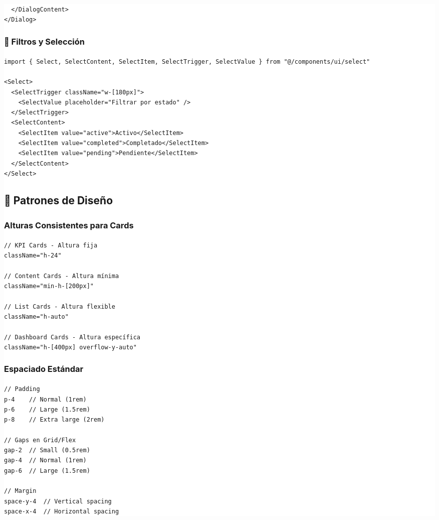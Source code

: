 ```tsx
  </DialogContent>
</Dialog>
```

### 🎯 Filtros y Selección
```tsx
import { Select, SelectContent, SelectItem, SelectTrigger, SelectValue } from "@/components/ui/select"

<Select>
  <SelectTrigger className="w-[180px]">
    <SelectValue placeholder="Filtrar por estado" />
  </SelectTrigger>
  <SelectContent>
    <SelectItem value="active">Activo</SelectItem>
    <SelectItem value="completed">Completado</SelectItem>
    <SelectItem value="pending">Pendiente</SelectItem>
  </SelectContent>
</Select>
```

## 🎨 Patrones de Diseño

### Alturas Consistentes para Cards
```tsx
// KPI Cards - Altura fija
className="h-24"

// Content Cards - Altura mínima
className="min-h-[200px]"

// List Cards - Altura flexible
className="h-auto"

// Dashboard Cards - Altura específica
className="h-[400px] overflow-y-auto"
```

### Espaciado Estándar
```tsx
// Padding
p-4    // Normal (1rem)
p-6    // Large (1.5rem)
p-8    // Extra large (2rem)

// Gaps en Grid/Flex
gap-2  // Small (0.5rem)
gap-4  // Normal (1rem)
gap-6  // Large (1.5rem)

// Margin
space-y-4  // Vertical spacing
space-x-4  // Horizontal spacing
```
